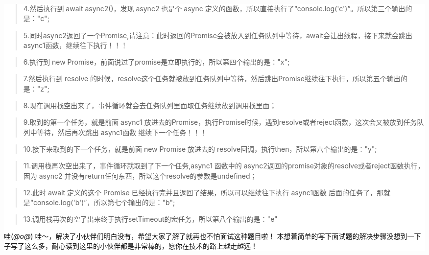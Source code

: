 >4.然后执行到 await async2()，发现 async2 也是个 async 定义的函数，所以直接执行了“console.log('c')”。所以第三个输出的是："c";

>5.同时async2返回了一个Promise,请注意：此时返回的Promise会被放入到任务队列中等待，await会让出线程，接下来就会跳出 async1函数，继续往下执行！！！

>6.执行到 new Promise，前面说过了promise是立即执行的，所以第四个输出的是："x";

>7.然后执行到 resolve 的时候，resolve这个任务就被放到任务队列中等待，然后跳出Promise继续往下执行，所以第五个输出的是："z";

>8.现在调用栈空出来了，事件循环就会去任务队列里面取任务继续放到调用栈里面；

>9.取到的第一个任务，就是前面 async1 放进去的Promise，执行Promise时候，遇到resolve或者reject函数，这次会又被放到任务队列中等待，然后再次跳出 async1函数 继续下一个任务！！！

>10.接下来取到的下一个任务，就是前面 new Promise 放进去的 resolve回调，执行then，所以第六个输出的是："y";

>11.调用栈再次空出来了，事件循环就取到了下一个任务,async1 函数中的 async2返回的promise对象的resolve或者reject函数执行，因为 async2 并没有return任何东西，所以这个resolve的参数是undefined；

>12.此时 await 定义的这个 Promise 已经执行完并且返回了结果，所以可以继续往下执行 async1函数 后面的任务了，那就是“console.log('b')”，所以第七个输出的是："b";

>13.调用栈再次的空了出来终于执行setTimeout的宏任务，所以第八个输出的是："e"


哇(*@ο@*) 哇～，解决了小伙伴们明白没有，希望大家了解了就再也不怕面试这种题目啦！
本想着简单的写下面试题的解决步骤没想到一下子写了这么多，耐心读到这里的小伙伴都是非常棒的，愿你在技术的路上越走越远！
